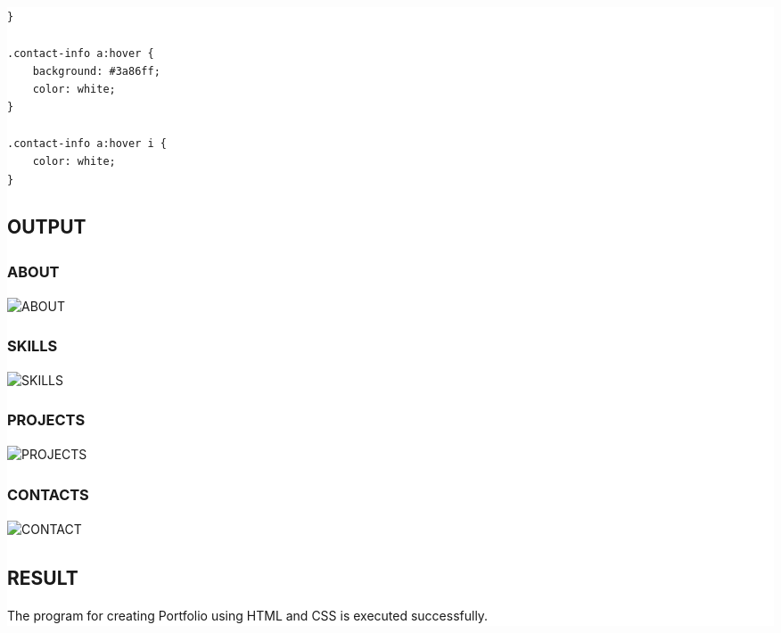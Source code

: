 ```
}

.contact-info a:hover {
    background: #3a86ff;
    color: white;
}

.contact-info a:hover i {
    color: white;
}
```

## OUTPUT

### ABOUT
<img width="1905" height="633" alt="ABOUT" src="https://github.com/user-attachments/assets/d79cfd51-fde9-4aac-a9a7-5a4427c3c36a" />

### SKILLS
<img width="1919" height="752" alt="SKILLS" src="https://github.com/user-attachments/assets/69a79275-01f6-4ef0-ab60-805a3f99e47f" />

### PROJECTS
<img width="1919" height="434" alt="PROJECTS" src="https://github.com/user-attachments/assets/6dced275-229e-4a00-bedb-9b339f439157" />

### CONTACTS
<img width="1915" height="448" alt="CONTACT" src="https://github.com/user-attachments/assets/3cbc6cf6-5871-4095-87d7-3ddfb529f180" />

## RESULT
The program for creating Portfolio using HTML and CSS is executed successfully.
